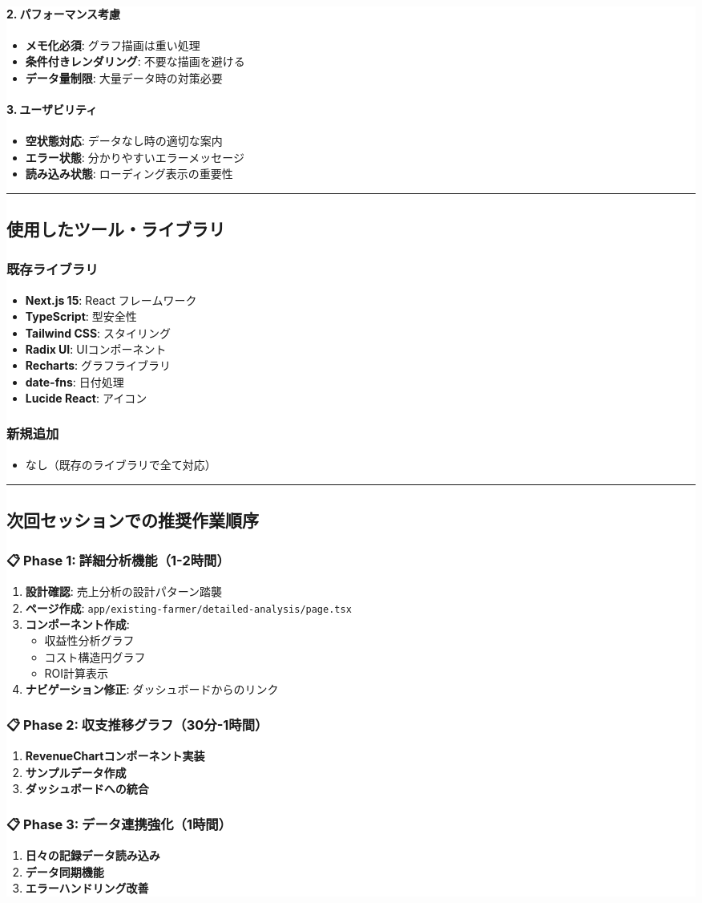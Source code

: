 #### 2. パフォーマンス考慮
- **メモ化必須**: グラフ描画は重い処理
- **条件付きレンダリング**: 不要な描画を避ける
- **データ量制限**: 大量データ時の対策必要

#### 3. ユーザビリティ
- **空状態対応**: データなし時の適切な案内
- **エラー状態**: 分かりやすいエラーメッセージ
- **読み込み状態**: ローディング表示の重要性

---

## 使用したツール・ライブラリ

### 既存ライブラリ
- **Next.js 15**: React フレームワーク
- **TypeScript**: 型安全性
- **Tailwind CSS**: スタイリング
- **Radix UI**: UIコンポーネント
- **Recharts**: グラフライブラリ
- **date-fns**: 日付処理
- **Lucide React**: アイコン

### 新規追加
- なし（既存のライブラリで全て対応）

---

## 次回セッションでの推奨作業順序

### 📋 **Phase 1: 詳細分析機能（1-2時間）**
1. **設計確認**: 売上分析の設計パターン踏襲
2. **ページ作成**: `app/existing-farmer/detailed-analysis/page.tsx`
3. **コンポーネント作成**: 
   - 収益性分析グラフ
   - コスト構造円グラフ
   - ROI計算表示
4. **ナビゲーション修正**: ダッシュボードからのリンク

### 📋 **Phase 2: 収支推移グラフ（30分-1時間）**
1. **RevenueChartコンポーネント実装**
2. **サンプルデータ作成**
3. **ダッシュボードへの統合**

### 📋 **Phase 3: データ連携強化（1時間）**
1. **日々の記録データ読み込み**
2. **データ同期機能**
3. **エラーハンドリング改善**
